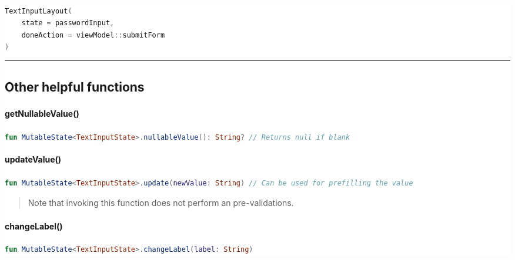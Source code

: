 ```kotlin
TextInputLayout(
    state = passwordInput,
    doneAction = viewModel::submitForm
)
```

---

## Other helpful functions

#### getNullableValue()

```kotlin
fun MutableState<TextInputState>.nullableValue(): String? // Returns null if blank
```

#### updateValue()

```kotlin
fun MutableState<TextInputState>.update(newValue: String) // Can be used for prefilling the value
```

> Note that invoking this function does not perform an pre-validations.

#### changeLabel()

```kotlin
fun MutableState<TextInputState>.changeLabel(label: String)
```
